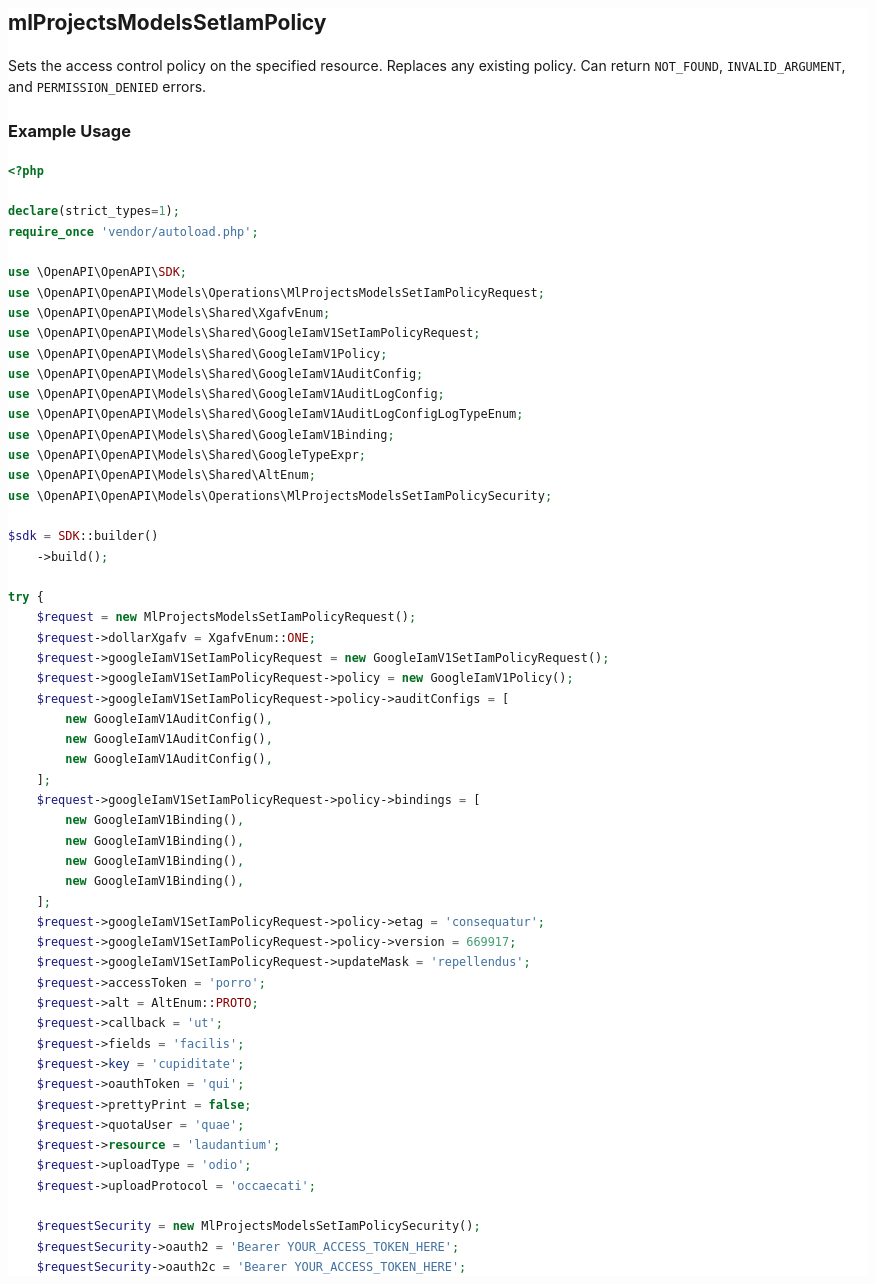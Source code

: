 ## mlProjectsModelsSetIamPolicy

Sets the access control policy on the specified resource. Replaces any existing policy. Can return `NOT_FOUND`, `INVALID_ARGUMENT`, and `PERMISSION_DENIED` errors.

### Example Usage

```php
<?php

declare(strict_types=1);
require_once 'vendor/autoload.php';

use \OpenAPI\OpenAPI\SDK;
use \OpenAPI\OpenAPI\Models\Operations\MlProjectsModelsSetIamPolicyRequest;
use \OpenAPI\OpenAPI\Models\Shared\XgafvEnum;
use \OpenAPI\OpenAPI\Models\Shared\GoogleIamV1SetIamPolicyRequest;
use \OpenAPI\OpenAPI\Models\Shared\GoogleIamV1Policy;
use \OpenAPI\OpenAPI\Models\Shared\GoogleIamV1AuditConfig;
use \OpenAPI\OpenAPI\Models\Shared\GoogleIamV1AuditLogConfig;
use \OpenAPI\OpenAPI\Models\Shared\GoogleIamV1AuditLogConfigLogTypeEnum;
use \OpenAPI\OpenAPI\Models\Shared\GoogleIamV1Binding;
use \OpenAPI\OpenAPI\Models\Shared\GoogleTypeExpr;
use \OpenAPI\OpenAPI\Models\Shared\AltEnum;
use \OpenAPI\OpenAPI\Models\Operations\MlProjectsModelsSetIamPolicySecurity;

$sdk = SDK::builder()
    ->build();

try {
    $request = new MlProjectsModelsSetIamPolicyRequest();
    $request->dollarXgafv = XgafvEnum::ONE;
    $request->googleIamV1SetIamPolicyRequest = new GoogleIamV1SetIamPolicyRequest();
    $request->googleIamV1SetIamPolicyRequest->policy = new GoogleIamV1Policy();
    $request->googleIamV1SetIamPolicyRequest->policy->auditConfigs = [
        new GoogleIamV1AuditConfig(),
        new GoogleIamV1AuditConfig(),
        new GoogleIamV1AuditConfig(),
    ];
    $request->googleIamV1SetIamPolicyRequest->policy->bindings = [
        new GoogleIamV1Binding(),
        new GoogleIamV1Binding(),
        new GoogleIamV1Binding(),
        new GoogleIamV1Binding(),
    ];
    $request->googleIamV1SetIamPolicyRequest->policy->etag = 'consequatur';
    $request->googleIamV1SetIamPolicyRequest->policy->version = 669917;
    $request->googleIamV1SetIamPolicyRequest->updateMask = 'repellendus';
    $request->accessToken = 'porro';
    $request->alt = AltEnum::PROTO;
    $request->callback = 'ut';
    $request->fields = 'facilis';
    $request->key = 'cupiditate';
    $request->oauthToken = 'qui';
    $request->prettyPrint = false;
    $request->quotaUser = 'quae';
    $request->resource = 'laudantium';
    $request->uploadType = 'odio';
    $request->uploadProtocol = 'occaecati';

    $requestSecurity = new MlProjectsModelsSetIamPolicySecurity();
    $requestSecurity->oauth2 = 'Bearer YOUR_ACCESS_TOKEN_HERE';
    $requestSecurity->oauth2c = 'Bearer YOUR_ACCESS_TOKEN_HERE';
```